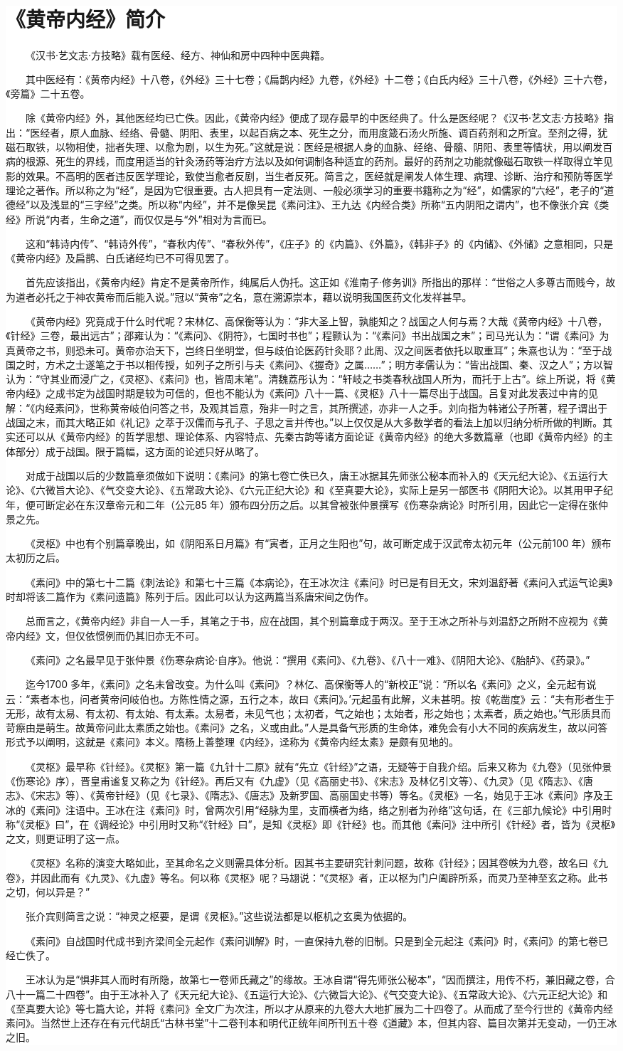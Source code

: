 # 《黄帝内经》简介


&emsp;&emsp;《汉书·艺文志·方技略》载有医经、经方、神仙和房中四种中医典籍。

&emsp;&emsp;其中医经有：《黄帝内经》十八卷，《外经》三十七卷；《扁鹊内经》九卷，《外经》十二卷；《白氏内经》三十八卷，《外经》三十六卷，《旁篇》二十五卷。

&emsp;&emsp;除《黄帝内经》外，其他医经均已亡佚。因此，《黄帝内经》便成了现存最早的中医经典了。什么是医经呢？《汉书·艺文志·方技略》指出：“医经者，原人血脉、经络、骨髓、阴阳、表里，以起百病之本、死生之分，而用度箴石汤火所施、调百药剂和之所宜。至剂之得，犹磁石取铁，以物相使，拙者失理、以愈为剧，以生为死。”这就是说：医经是根据人身的血脉、经络、骨髓、阴阳、表里等情状，用以阐发百病的根源、死生的界线，而度用适当的针灸汤药等治疗方法以及如何调制各种适宜的药剂。最好的药剂之功能就像磁石取铁一样取得立竿见影的效果。不高明的医者违反医学理论，致使当愈者反剧，当生者反死。简言之，医经就是阐发人体生理、病理、诊断、治疗和预防等医学理论之著作。所以称之为“经”，是因为它很重要。古人把具有一定法则、一般必须学习的重要书籍称之为“经”，如儒家的“六经”，老子的“道德经”以及浅显的“三字经”之类。所以称“内经”，并不是像吴昆《素问注》、王九达《内经合类》所称“五内阴阳之谓内”，也不像张介宾《类经》所说“内者，生命之道”，而仅仅是与“外”相对为言而已。

&emsp;&emsp;这和“韩诗内传”、“韩诗外传”，“春秋内传”、“春秋外传”，《庄子》的《内篇》、《外篇》，《韩非子》的《内储》、《外储》之意相同，只是《黄帝内经》及扁鹊、白氏诸经均已不可得见罢了。

&emsp;&emsp;首先应该指出，《黄帝内经》肯定不是黄帝所作，纯属后人伪托。这正如《淮南子·修务训》所指出的那样：“世俗之人多尊古而贱今，故为道者必托之于神农黄帝而后能入说。”冠以“黄帝”之名，意在溯源崇本，藉以说明我国医药文化发祥甚早。

&emsp;&emsp;《黄帝内经》究竟成于什么时代呢？宋林亿、高保衡等认为：“非大圣上智，孰能知之？战国之人何与焉？大哉《黄帝内经》十八卷，《针经》三卷，最出远古”；邵雍认为：“《素问》、《阴符》，七国时书也”；程颢认为：“《素问》书出战国之末”；司马光认为：“谓《素问》为真黄帝之书，则恐未可。黄帝亦治天下，岂终日坐明堂，但与歧伯论医药针灸耶？此周、汉之间医者依托以取重耳”；朱熹也认为：“至于战国之时，方术之士遂笔之于书以相传授，如列子之所引与夫《素问》、《握奇》之属……”；明方孝儒认为：“皆出战国、秦、汉之人”；方以智认为：“守其业而浸广之，《灵枢》、《素问》也，皆周末笔”。清魏荔彤认为：“轩岐之书类春秋战国人所为，而托于上古”。综上所说，将《黄帝内经》之成书定为战国时期是较为可信的，但也不能认为《素问》八十一篇、《灵枢》八十一篇尽出于战国。吕复对此发表过中肯的见解：“《内经素问》，世称黄帝岐伯问答之书，及观其旨意，殆非一时之言，其所撰述，亦非一人之手。刘向指为韩诸公子所著，程子谓出于战国之末，而其大略正如《礼记》之萃于汉儒而与孔子、子思之言并传也。”以上仅仅是从大多数学者的看法上加以归纳分析所做的判断。其实还可以从《黄帝内经》的哲学思想、理论体系、内容特点、先秦古韵等诸方面论证《黄帝内经》的绝大多数篇章（也即《黄帝内经》的主体部分）成于战国。限于篇幅，这方面的论述只好从略了。

&emsp;&emsp;对成于战国以后的少数篇章须做如下说明：《素问》的第七卷亡佚已久，唐王冰据其先师张公秘本而补入的《天元纪大论》、《五运行大论》、《六微旨大论》、《气交变大论》、《五常政大论》、《六元正纪大论》和《至真要大论》，实际上是另一部医书《阴阳大论》。以其用甲子纪年，便可断定必在东汉章帝元和二年（公元85 年）颁布四分历之后。以其曾被张仲景撰写《伤寒杂病论》时所引用，因此它一定得在张仲景之先。

&emsp;&emsp;《灵枢》中也有个别篇章晚出，如《阴阳系日月篇》有“寅者，正月之生阳也”句，故可断定成于汉武帝太初元年（公元前100 年）颁布太初历之后。

&emsp;&emsp;《素问》中的第七十二篇《刺法论》和第七十三篇《本病论》，在王冰次注《素问》时已是有目无文，宋刘温舒著《素问入式运气论奥》时却将该二篇作为《素问遗篇》陈列于后。因此可以认为这两篇当系唐宋间之伪作。

&emsp;&emsp;总而言之，《黄帝内经》非自一人一手，其笔之于书，应在战国，其个别篇章成于两汉。至于王冰之所补与刘温舒之所附不应视为《黄帝内经》文，但仅依惯例而仍其旧亦无不可。

&emsp;&emsp;《素问》之名最早见于张仲景《伤寒杂病论·自序》。他说：“撰用《素问》、《九卷》、《八十一难》、《阴阳大论》、《胎胪》、《药录》。”

&emsp;&emsp;迄今1700 多年，《素问》之名未曾改变。为什么叫《素问》？林亿、高保衡等人的“新校正”说：“所以名《素问》之义，全元起有说云：“素者本也，问者黄帝问岐伯也。方陈性情之源，五行之本，故曰《素问》。’元起虽有此解，义未甚明。按《乾凿度》云：“夫有形者生于无形，故有太易、有太初、有太始、有太素。太易者，未见气也；太初者，气之始也；太始者，形之始也；太素者，质之始也。’气形质具而苛瘵由是萌生。故黄帝问此太素质之始也。《素问》之名，义或由此。”人是具备气形质的生命体，难免会有小大不同的疾病发生，故以问答形式予以阐明，这就是《素问》本义。隋杨上善整理《内经》，迳称为《黄帝内经太素》是颇有见地的。

&emsp;&emsp;《灵枢》最早称《针经》。《灵枢》第一篇《九针十二原》就有“先立《针经》”之语，无疑等于自我介绍。后来又称为《九卷》（见张仲景《伤寒论》序），晋皇甫谧复又称之为《针经》。再后又有《九虚》（见《高丽史书》、《宋志》及林亿引文等）、《九灵》（见《隋志》、《唐志》、《宋志》等）、《黄帝针经》（见《七录》、《隋志》、《唐志》及新罗国、高丽国史书等）等名。《灵枢》一名，始见于王冰《素问》序及王冰的《素问》注语中。王冰在注《素问》时，曾两次引用“经脉为里，支而横者为络，络之别者为孙络”这句话，在《三部九候论》中引用时称“《灵枢》曰”，在《调经论》中引用时又称“《针经》曰”，是知《灵枢》即《针经》也。而其他《素问》注中所引《针经》者，皆为《灵枢》之文，则更证明了这一点。

&emsp;&emsp;《灵枢》名称的演变大略如此，至其命名之义则需具体分析。因其书主要研究针刺问题，故称《针经》；因其卷帙为九卷，故名曰《九卷》，并因此而有《九灵》、《九虚》等名。何以称《灵枢》呢？马翃说：“《灵枢》者，正以枢为门户阖辟所系，而灵乃至神至玄之称。此书之切，何以异是？”

&emsp;&emsp;张介宾则简言之说：“神灵之枢要，是谓《灵枢》。”这些说法都是以枢机之玄奥为依据的。

&emsp;&emsp;《素问》自战国时代成书到齐梁间全元起作《素问训解》时，一直保持九卷的旧制。只是到全元起注《素问》时，《素问》的第七卷已经亡佚了。

&emsp;&emsp;王冰认为是“惧非其人而时有所隐，故第七一卷师氏藏之”的缘故。王冰自谓“得先师张公秘本”，“因而撰注，用传不朽，兼旧藏之卷，合八十一篇二十四卷”。由于王冰补入了《天元纪大论》、《五运行大论》、《六微旨大论》、《气交变大论》、《五常政大论》、《六元正纪大论》和《至真要大论》等七篇大论，并将《素问》全文广为次注，所以才从原来的九卷大大地扩展为二十四卷了。从而成了至今行世的《黄帝内经素问》。当然世上还存在有元代胡氏“古林书堂”十二卷刊本和明代正统年间所刊五十卷《道藏》本，但其内容、篇目次第并无变动，一仍王冰之旧。
